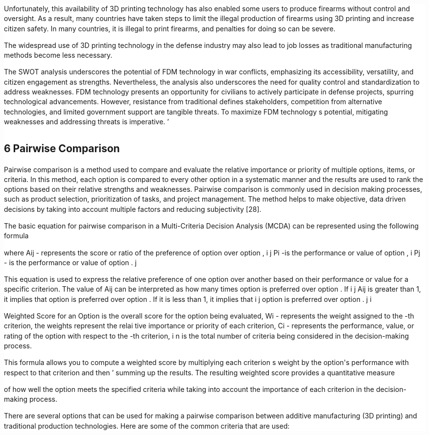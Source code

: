 Unfortunately, this availability of 3D printing technology has also enabled some users to produce firearms without control and oversight. As a result, many countries have taken steps to limit the illegal production of firearms using 3D printing and increase citizen safety. In many countries, it is illegal to print firearms, and penalties for doing so can be severe.

The widespread use of 3D printing technology in the defense industry may also lead to job losses as traditional manufacturing methods become less necessary.

The SWOT analysis underscores the potential of FDM technology in war conflicts,  emphasizing  its  accessibility,  versatility,  and  citizen  engagement  as  strengths. Nevertheless, the analysis also underscores the need for quality control and standardization to address weaknesses. FDM technology presents an opportunity for civilians to actively participate in defense projects, spurring technological advancements. However, resistance  from  traditional  defines  stakeholders,  competition  from  alternative technologies, and limited government support are tangible threats. To maximize FDM technology s potential, mitigating weaknesses and addressing threats is imperative. ʼ

## 6 Pairwise Comparison

Pairwise comparison is a method used to compare and evaluate the relative importance or priority of multiple options, items, or criteria. In this method, each option is compared to every other option in a systematic manner and the results are used to rank the options  based  on  their  relative  strengths  and  weaknesses.  Pairwise  comparison  is commonly used in decision making processes, such as product selection, prioritization of  tasks,  and  project  management. The  method  helps  to make objective, data driven decisions by taking into account multiple factors and reducing subjectivity [28].

The basic equation for pairwise comparison in a Multi-Criteria Decision Analysis (MCDA) can be represented using the following formula



where Aij - represents the score or ratio of the preference of option   over option  , i j Pi -is the performance or value of option  , i Pj - is the performance or value of option  . j

This equation is used to express the relative preference of one option over another based on their performance or value for a specific criterion. The value of Aij can be interpreted as how many times option   is preferred over option  . If i j Aij is greater than 1, it implies that option   is preferred over option  . If it is less than 1, it implies that i j option   is preferred over option  . j i



Weighted Score for an Option is the overall score for the option being evaluated, Wi - represents the weight assigned to the  -th criterion, the weights represent the relai tive importance or priority of each criterion, Ci - represents the performance, value, or rating of the option with respect to the  -th criterion, i n is  the  total number of criteria being considered in the decision-making process.

This formula allows you to compute a weighted score by multiplying each criterion s  weight  by  the  option's  performance  with  respect  to  that  criterion  and  then ʼ summing up the results. The resulting weighted score provides a quantitative measure

of how well the option meets the specified criteria while taking into account the importance of each criterion in the decision-making process.

There are several options that can be used for making a pairwise comparison between  additive  manufacturing  (3D  printing)  and  traditional  production  technologies. Here are some of the common criteria that are used:
